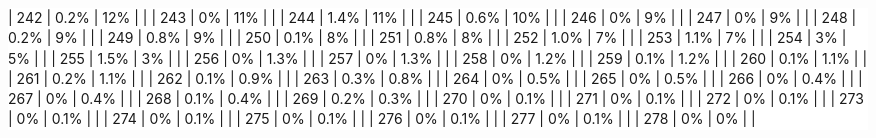 | 242 | 0.2% | 12% |  |
| 243 | 0% | 11% |  |
| 244 | 1.4% | 11% |  |
| 245 | 0.6% | 10% |  |
| 246 | 0% | 9% |  |
| 247 | 0% | 9% |  |
| 248 | 0.2% | 9% |  |
| 249 | 0.8% | 9% |  |
| 250 | 0.1% | 8% |  |
| 251 | 0.8% | 8% |  |
| 252 | 1.0% | 7% |  |
| 253 | 1.1% | 7% |  |
| 254 | 3% | 5% |  |
| 255 | 1.5% | 3% |  |
| 256 | 0% | 1.3% |  |
| 257 | 0% | 1.3% |  |
| 258 | 0% | 1.2% |  |
| 259 | 0.1% | 1.2% |  |
| 260 | 0.1% | 1.1% |  |
| 261 | 0.2% | 1.1% |  |
| 262 | 0.1% | 0.9% |  |
| 263 | 0.3% | 0.8% |  |
| 264 | 0% | 0.5% |  |
| 265 | 0% | 0.5% |  |
| 266 | 0% | 0.4% |  |
| 267 | 0% | 0.4% |  |
| 268 | 0.1% | 0.4% |  |
| 269 | 0.2% | 0.3% |  |
| 270 | 0% | 0.1% |  |
| 271 | 0% | 0.1% |  |
| 272 | 0% | 0.1% |  |
| 273 | 0% | 0.1% |  |
| 274 | 0% | 0.1% |  |
| 275 | 0% | 0.1% |  |
| 276 | 0% | 0.1% |  |
| 277 | 0% | 0.1% |  |
| 278 | 0% | 0% |  |
